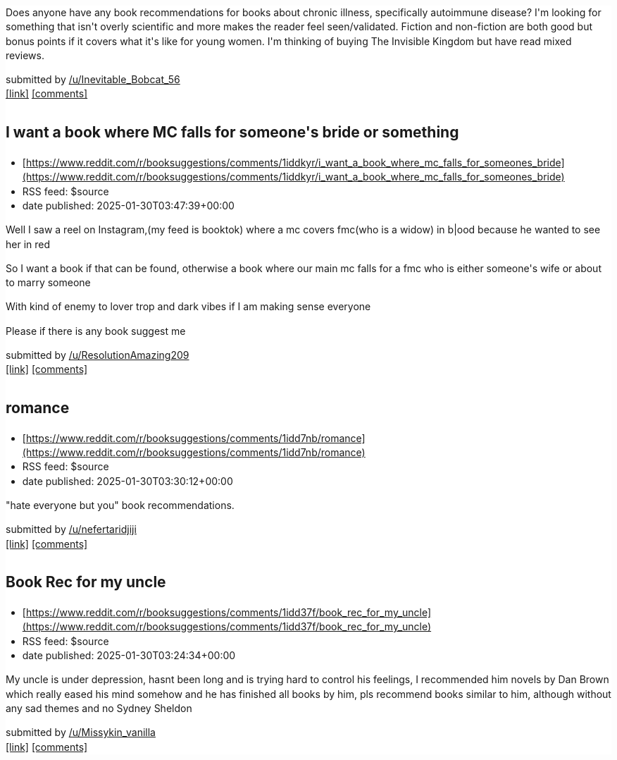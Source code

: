 <div class="md"><p>Does anyone have any book recommendations for books about chronic illness, specifically autoimmune disease? I&#39;m looking for something that isn&#39;t overly scientific and more makes the reader feel seen/validated. Fiction and non-fiction are both good but bonus points if it covers what it&#39;s like for young women. I&#39;m thinking of buying The Invisible Kingdom but have read mixed reviews. </p> </div> &#32; submitted by &#32; <a href="https://www.reddit.com/user/Inevitable_Bobcat_56"> /u/Inevitable_Bobcat_56 </a> <br/> <span><a href="https://www.reddit.com/r/booksuggestions/comments/1iddv2p/chronic_illness_books/">[link]</a></span> &#32; <span><a href="https://www.reddit.com/r/booksuggestions/comments/1iddv2p/chronic_illness_books/">[comments]</a></span>

## I want a book where MC falls for someone's bride or something
 - [https://www.reddit.com/r/booksuggestions/comments/1iddkyr/i_want_a_book_where_mc_falls_for_someones_bride](https://www.reddit.com/r/booksuggestions/comments/1iddkyr/i_want_a_book_where_mc_falls_for_someones_bride)
 - RSS feed: $source
 - date published: 2025-01-30T03:47:39+00:00

<div class="md"><p>Well I saw a reel on Instagram,(my feed is booktok) where a mc covers fmc(who is a widow) in b|ood because he wanted to see her in red</p> <p>So I want a book if that can be found, otherwise a book where our main mc falls for a fmc who is either someone&#39;s wife or about to marry someone</p> <p>With kind of enemy to lover trop and dark vibes if I am making sense everyone</p> <p>Please if there is any book suggest me</p> </div> &#32; submitted by &#32; <a href="https://www.reddit.com/user/ResolutionAmazing209"> /u/ResolutionAmazing209 </a> <br/> <span><a href="https://www.reddit.com/r/booksuggestions/comments/1iddkyr/i_want_a_book_where_mc_falls_for_someones_bride/">[link]</a></span> &#32; <span><a href="https://www.reddit.com/r/booksuggestions/comments/1iddkyr/i_want_a_book_where_mc_falls_for_someones_bride/">[comments]</a></span>

## romance
 - [https://www.reddit.com/r/booksuggestions/comments/1idd7nb/romance](https://www.reddit.com/r/booksuggestions/comments/1idd7nb/romance)
 - RSS feed: $source
 - date published: 2025-01-30T03:30:12+00:00

<div class="md"><p>&quot;hate everyone but you&quot; book recommendations. </p> </div> &#32; submitted by &#32; <a href="https://www.reddit.com/user/nefertaridjiji"> /u/nefertaridjiji </a> <br/> <span><a href="https://www.reddit.com/r/booksuggestions/comments/1idd7nb/romance/">[link]</a></span> &#32; <span><a href="https://www.reddit.com/r/booksuggestions/comments/1idd7nb/romance/">[comments]</a></span>

## Book Rec for my uncle
 - [https://www.reddit.com/r/booksuggestions/comments/1idd37f/book_rec_for_my_uncle](https://www.reddit.com/r/booksuggestions/comments/1idd37f/book_rec_for_my_uncle)
 - RSS feed: $source
 - date published: 2025-01-30T03:24:34+00:00

<div class="md"><p>My uncle is under depression, hasnt been long and is trying hard to control his feelings, I recommended him novels by Dan Brown which really eased his mind somehow and he has finished all books by him, pls recommend books similar to him, although without any sad themes and no Sydney Sheldon</p> </div> &#32; submitted by &#32; <a href="https://www.reddit.com/user/Missykin_vanilla"> /u/Missykin_vanilla </a> <br/> <span><a href="https://www.reddit.com/r/booksuggestions/comments/1idd37f/book_rec_for_my_uncle/">[link]</a></span> &#32; <span><a href="https://www.reddit.com/r/booksuggestions/comments/1idd37f/book_rec_for_my_uncle/">[comments]</a></span>
